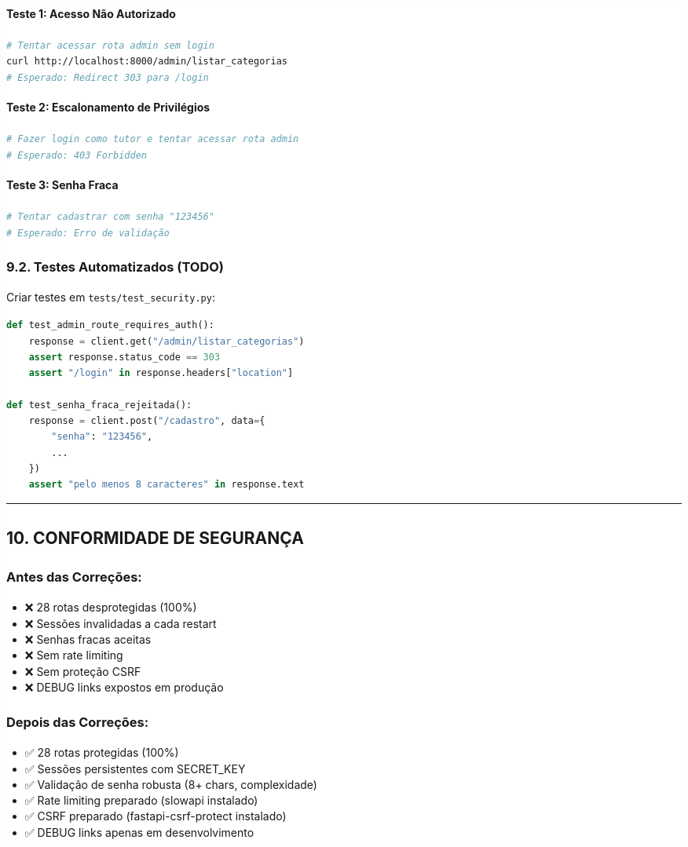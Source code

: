 #### Teste 1: Acesso Não Autorizado
```bash
# Tentar acessar rota admin sem login
curl http://localhost:8000/admin/listar_categorias
# Esperado: Redirect 303 para /login
```

#### Teste 2: Escalonamento de Privilégios
```bash
# Fazer login como tutor e tentar acessar rota admin
# Esperado: 403 Forbidden
```

#### Teste 3: Senha Fraca
```bash
# Tentar cadastrar com senha "123456"
# Esperado: Erro de validação
```

### 9.2. Testes Automatizados (TODO)

Criar testes em `tests/test_security.py`:
```python
def test_admin_route_requires_auth():
    response = client.get("/admin/listar_categorias")
    assert response.status_code == 303
    assert "/login" in response.headers["location"]

def test_senha_fraca_rejeitada():
    response = client.post("/cadastro", data={
        "senha": "123456",
        ...
    })
    assert "pelo menos 8 caracteres" in response.text
```

---

## 10. CONFORMIDADE DE SEGURANÇA

### Antes das Correções:
- ❌ 28 rotas desprotegidas (100%)
- ❌ Sessões invalidadas a cada restart
- ❌ Senhas fracas aceitas
- ❌ Sem rate limiting
- ❌ Sem proteção CSRF
- ❌ DEBUG links expostos em produção

### Depois das Correções:
- ✅ 28 rotas protegidas (100%)
- ✅ Sessões persistentes com SECRET_KEY
- ✅ Validação de senha robusta (8+ chars, complexidade)
- ✅ Rate limiting preparado (slowapi instalado)
- ✅ CSRF preparado (fastapi-csrf-protect instalado)
- ✅ DEBUG links apenas em desenvolvimento

